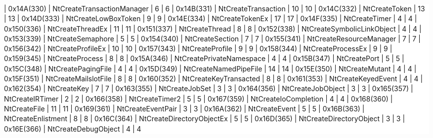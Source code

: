 | 0x14A(330) | NtCreateTransactionManager | 6 | 6
| 0x14B(331) | NtCreateTransaction | 10 | 10
| 0x14C(332) | NtCreateToken | 13 | 13
| 0x14D(333) | NtCreateLowBoxToken | 9 | 9
| 0x14E(334) | NtCreateTokenEx | 17 | 17
| 0x14F(335) | NtCreateTimer | 4 | 4
| 0x150(336) | NtCreateThreadEx | 11 | 11
| 0x151(337) | NtCreateThread | 8 | 8
| 0x152(338) | NtCreateSymbolicLinkObject | 4 | 4
| 0x153(339) | NtCreateSemaphore | 5 | 5
| 0x154(340) | NtCreateSection | 7 | 7
| 0x155(341) | NtCreateResourceManager | 7 | 7
| 0x156(342) | NtCreateProfileEx | 10 | 10
| 0x157(343) | NtCreateProfile | 9 | 9
| 0x158(344) | NtCreateProcessEx | 9 | 9
| 0x159(345) | NtCreateProcess | 8 | 8
| 0x15A(346) | NtCreatePrivateNamespace | 4 | 4
| 0x15B(347) | NtCreatePort | 5 | 5
| 0x15C(348) | NtCreatePagingFile | 4 | 4
| 0x15D(349) | NtCreateNamedPipeFile | 14 | 14
| 0x15E(350) | NtCreateMutant | 4 | 4
| 0x15F(351) | NtCreateMailslotFile | 8 | 8
| 0x160(352) | NtCreateKeyTransacted | 8 | 8
| 0x161(353) | NtCreateKeyedEvent | 4 | 4
| 0x162(354) | NtCreateKey | 7 | 7
| 0x163(355) | NtCreateJobSet | 3 | 3
| 0x164(356) | NtCreateJobObject | 3 | 3
| 0x165(357) | NtCreateIRTimer | 2 | 2
| 0x166(358) | NtCreateTimer2 | 5 | 5
| 0x167(359) | NtCreateIoCompletion | 4 | 4
| 0x168(360) | NtCreateFile | 11 | 11
| 0x169(361) | NtCreateEventPair | 3 | 3
| 0x16A(362) | NtCreateEvent | 5 | 5
| 0x16B(363) | NtCreateEnlistment | 8 | 8
| 0x16C(364) | NtCreateDirectoryObjectEx | 5 | 5
| 0x16D(365) | NtCreateDirectoryObject | 3 | 3
| 0x16E(366) | NtCreateDebugObject | 4 | 4